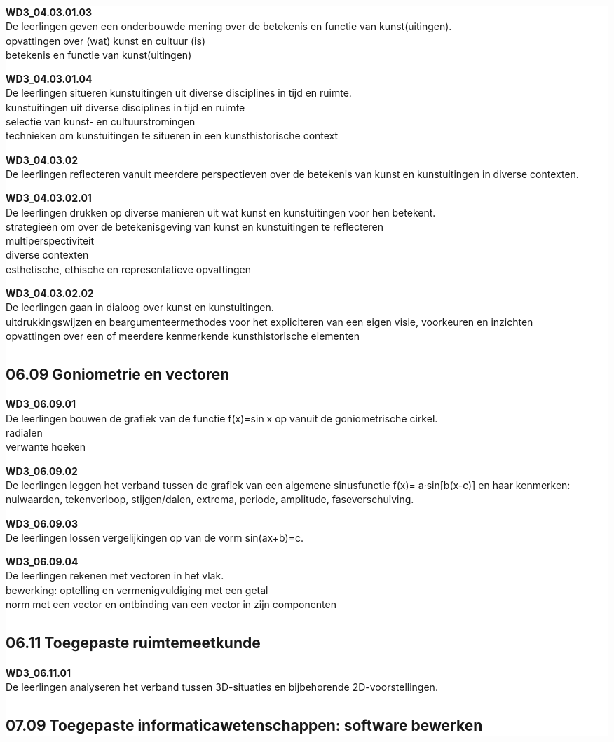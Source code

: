 **WD3_04.03.01.03**  
De leerlingen geven een onderbouwde mening over de betekenis en functie van kunst(uitingen).  
opvattingen over (wat) kunst en cultuur (is)  
betekenis en functie van kunst(uitingen) 

**WD3_04.03.01.04**  
De leerlingen situeren kunstuitingen uit diverse disciplines in tijd en ruimte.  
kunstuitingen uit diverse disciplines in tijd en ruimte  
selectie van kunst- en cultuurstromingen  
technieken om kunstuitingen te situeren in een kunsthistorische context 

**WD3_04.03.02**  
De leerlingen reflecteren vanuit meerdere perspectieven over de betekenis van kunst en kunstuitingen in diverse contexten.

**WD3_04.03.02.01**  
De leerlingen drukken op diverse manieren uit wat kunst en kunstuitingen voor hen betekent.  
strategieën om over de betekenisgeving van kunst en kunstuitingen te reflecteren  
multiperspectiviteit  
diverse contexten  
esthetische, ethische en representatieve opvattingen 

**WD3_04.03.02.02**  
De leerlingen gaan in dialoog over kunst en kunstuitingen.  
uitdrukkingswijzen en beargumenteermethodes voor het expliciteren van een eigen visie, voorkeuren en inzichten  
opvattingen over een of meerdere kenmerkende kunsthistorische elementen 

## 06.09 Goniometrie en vectoren

**WD3_06.09.01**  
De leerlingen bouwen de grafiek van de functie f(x)=sin x op vanuit de goniometrische cirkel.  
radialen  
verwante hoeken 

**WD3_06.09.02**  
De leerlingen leggen het verband tussen de grafiek van een algemene sinusfunctie f(x)= a·sin[b(x-c)] en haar kenmerken: nulwaarden, tekenverloop, stijgen/dalen, extrema, periode, amplitude, faseverschuiving.

**WD3_06.09.03**  
De leerlingen lossen vergelijkingen op van de vorm sin(ax+b)=c.

**WD3_06.09.04**  
De leerlingen rekenen met vectoren in het vlak.  
bewerking: optelling en vermenigvuldiging met een getal  
norm met een vector en ontbinding van een vector in zijn componenten 

## 06.11 Toegepaste ruimtemeetkunde

**WD3_06.11.01**  
De leerlingen analyseren het verband tussen 3D-situaties en bijbehorende 2D-voorstellingen.

## 07.09 Toegepaste informaticawetenschappen: software bewerken
